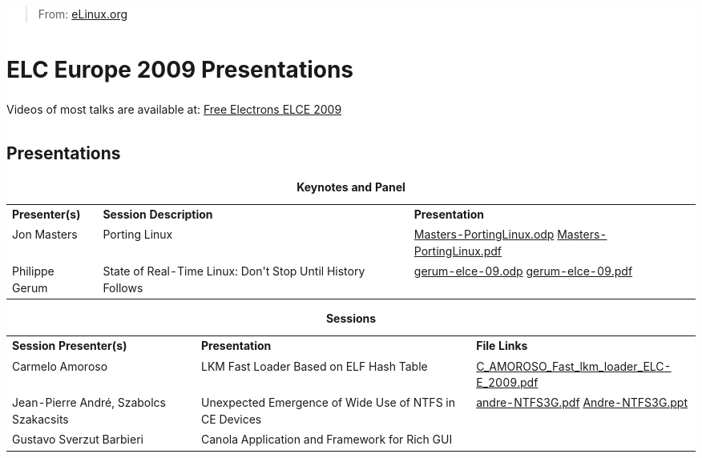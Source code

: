> From: [eLinux.org](http://eLinux.org/ELC_Europe_2009_Presentations "http://eLinux.org/ELC_Europe_2009_Presentations")


# ELC Europe 2009 Presentations



Videos of most talks are available at: [Free Electrons ELCE
2009](http://free-electrons.com/blog/elce-2009-videos/)

## Presentations

<table>
<caption> <strong>Keynotes and Panel</strong> </caption>
<tbody>
<tr class="odd">
<td align="left"><strong>Presenter(s)</strong></td>
<td align="left"><strong>Session Description</strong></td>
<td align="left"><strong>Presentation</strong></td>
</tr>
<tr class="even">
<td align="left">Jon Masters</td>
<td align="left">Porting Linux</td>
<td align="left"><a href="http://elinux.org/images/0/0e/Masters-PortingLinux.odp" title="Masters-PortingLinux.odp">Masters-PortingLinux.odp</a> <a href="http://elinux.org/images/e/e3/Masters-PortingLinux.pdf" title="Masters-PortingLinux.pdf">Masters-PortingLinux.pdf</a></td>
</tr>
<tr class="odd">
<td align="left">Philippe Gerum</td>
<td align="left">State of Real-Time Linux: Don't Stop Until History Follows</td>
<td align="left"><a href="http://elinux.org/images/7/70/Gerum-elce-09.odp" title="Gerum-elce-09.odp">gerum-elce-09.odp</a> <a href="http://elinux.org/images/1/14/Gerum-elce-09.pdf" title="Gerum-elce-09.pdf">gerum-elce-09.pdf</a></td>
</tr>
</tbody>
</table>

<table>
<caption> <strong>Sessions</strong> </caption>
<tbody>
<tr class="odd">
<td align="left"><strong>Session Presenter(s)</strong></td>
<td align="left"><strong>Presentation</strong></td>
<td align="left"><strong>File Links</strong></td>
</tr>
<tr class="even">
<td align="left">Carmelo Amoroso</td>
<td align="left">LKM Fast Loader Based on ELF Hash Table</td>
<td align="left"><a href="http://elinux.org/images/1/18/C_AMOROSO_Fast_lkm_loader_ELC-E_2009.pdf" title="C AMOROSO Fast lkm loader ELC-E 2009.pdf">C_AMOROSO_Fast_lkm_loader_ELC-E_2009.pdf</a></td>
</tr>
<tr class="odd">
<td align="left">Jean-Pierre André, Szabolcs Szakacsits</td>
<td align="left">Unexpected Emergence of Wide Use of NTFS in CE Devices</td>
<td align="left"><a href="http://elinux.org/images/0/04/Andre-NTFS3G.pdf" title="Andre-NTFS3G.pdf">andre-NTFS3G.pdf</a> <a href="http://elinux.org/images/b/b0/Andre-NTFS3G.ppt" title="Andre-NTFS3G.ppt">Andre-NTFS3G.ppt</a></td>
</tr>
<tr class="even">
<td align="left">Gustavo Sverzut Barbieri</td>
<td align="left">Canola Application and Framework for Rich GUI</td>